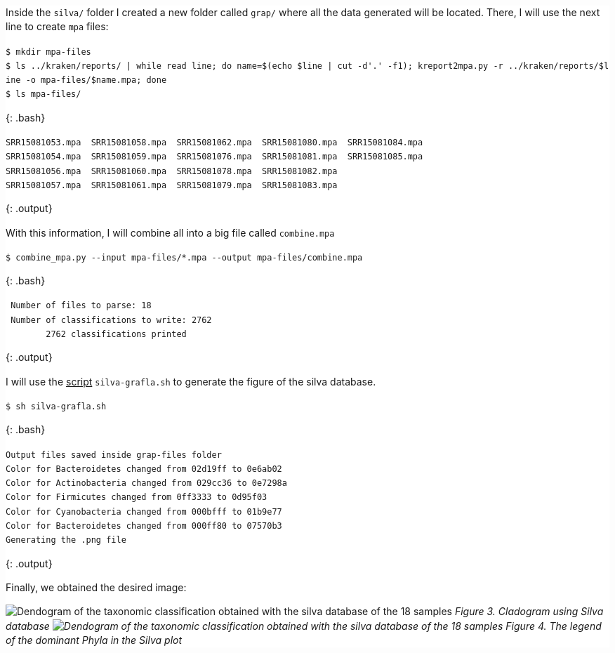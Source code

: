 Inside the `silva/` folder I created a new folder called `grap/` where all the 
data generated will be located. There, I will use the next line to create `mpa` 
files:
~~~
$ mkdir mpa-files
$ ls ../kraken/reports/ | while read line; do name=$(echo $line | cut -d'.' -f1); kreport2mpa.py -r ../kraken/reports/$line -o mpa-files/$name.mpa; done
$ ls mpa-files/
~~~
{: .bash}

~~~
SRR15081053.mpa  SRR15081058.mpa  SRR15081062.mpa  SRR15081080.mpa  SRR15081084.mpa
SRR15081054.mpa  SRR15081059.mpa  SRR15081076.mpa  SRR15081081.mpa  SRR15081085.mpa
SRR15081056.mpa  SRR15081060.mpa  SRR15081078.mpa  SRR15081082.mpa  
SRR15081057.mpa  SRR15081061.mpa  SRR15081079.mpa  SRR15081083.mpa
~~~
{: .output}

With this information, I will combine all into a big file called `combine.mpa`
~~~
$ combine_mpa.py --input mpa-files/*.mpa --output mpa-files/combine.mpa
~~~
{: .bash}

~~~
 Number of files to parse: 18
 Number of classifications to write: 2762
        2762 classifications printed
~~~
{: .output}

I will use the [script](https://github.com/Bedxxe/clavibacter/tree/main/scripts) `silva-grafla.sh` to generate the figure of the silva database.
~~~
$ sh silva-grafla.sh
~~~
{: .bash}

~~~
Output files saved inside grap-files folder
Color for Bacteroidetes changed from 02d19ff to 0e6ab02
Color for Actinobacteria changed from 029cc36 to 0e7298a
Color for Firmicutes changed from 0ff3333 to 0d95f03
Color for Cyanobacteria changed from 000bfff to 01b9e77
Color for Bacteroidetes changed from 000ff80 to 07570b3
Generating the .png file
~~~
{: .output}

Finally, we obtained the desired image:

<img src="/clavibacter/figures/silva-graphlan_graph.png" alt="Dendogram of the taxonomic classification obtained with the silva database of the 18 samples" >
<em> Figure 3. Cladogram using Silva database <em/>

<img src="/clavibacter/figures/silva-graphlan_graph_annot.png" alt="Dendogram of the taxonomic classification obtained with the silva database of the 18 samples" >
<em> Figure 4. The legend of the dominant Phyla in the Silva plot <em/>
